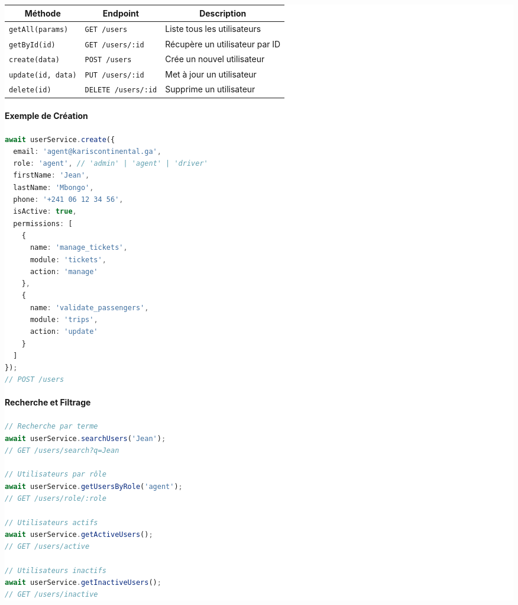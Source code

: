 | Méthode | Endpoint | Description |
|---------|----------|-------------|
| `getAll(params)` | `GET /users` | Liste tous les utilisateurs |
| `getById(id)` | `GET /users/:id` | Récupère un utilisateur par ID |
| `create(data)` | `POST /users` | Crée un nouvel utilisateur |
| `update(id, data)` | `PUT /users/:id` | Met à jour un utilisateur |
| `delete(id)` | `DELETE /users/:id` | Supprime un utilisateur |

#### Exemple de Création

```typescript
await userService.create({
  email: 'agent@kariscontinental.ga',
  role: 'agent', // 'admin' | 'agent' | 'driver'
  firstName: 'Jean',
  lastName: 'Mbongo',
  phone: '+241 06 12 34 56',
  isActive: true,
  permissions: [
    {
      name: 'manage_tickets',
      module: 'tickets',
      action: 'manage'
    },
    {
      name: 'validate_passengers',
      module: 'trips',
      action: 'update'
    }
  ]
});
// POST /users
```

#### Recherche et Filtrage

```typescript
// Recherche par terme
await userService.searchUsers('Jean');
// GET /users/search?q=Jean

// Utilisateurs par rôle
await userService.getUsersByRole('agent');
// GET /users/role/:role

// Utilisateurs actifs
await userService.getActiveUsers();
// GET /users/active

// Utilisateurs inactifs
await userService.getInactiveUsers();
// GET /users/inactive
```
